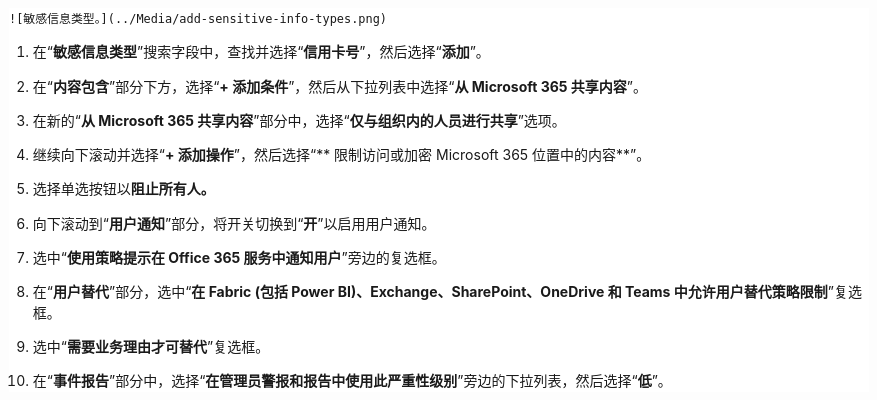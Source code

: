     ![敏感信息类型。](../Media/add-sensitive-info-types.png)

1. 在“**敏感信息类型**”搜索字段中，查找并选择“**信用卡号**”，然后选择“**添加**”。

1. 在“**内容包含**”部分下方，选择“**+ 添加条件**”，然后从下拉列表中选择“**从 Microsoft 365 共享内容**”。

1. 在新的“**从 Microsoft 365 共享内容**”部分中，选择“**仅与组织内的人员进行共享**”选项。

1. 继续向下滚动并选择“**+ 添加操作**”，然后选择“** 限制访问或加密 Microsoft 365 位置中的内容**”。

1. 选择单选按钮以**阻止所有人。**

1. 向下滚动到“**用户通知**”部分，将开关切换到“**开**”以启用用户通知。

1. 选中“**使用策略提示在 Office 365 服务中通知用户**”旁边的复选框。

1. 在“**用户替代**”部分，选中“**在 Fabric (包括 Power BI)、Exchange、SharePoint、OneDrive 和 Teams 中允许用户替代策略限制**”复选框。

1. 选中“**需要业务理由才可替代**”复选框。

1. 在“**事件报告**”部分中，选择“**在管理员警报和报告中使用此严重性级别**”旁边的下拉列表，然后选择“**低**”。
